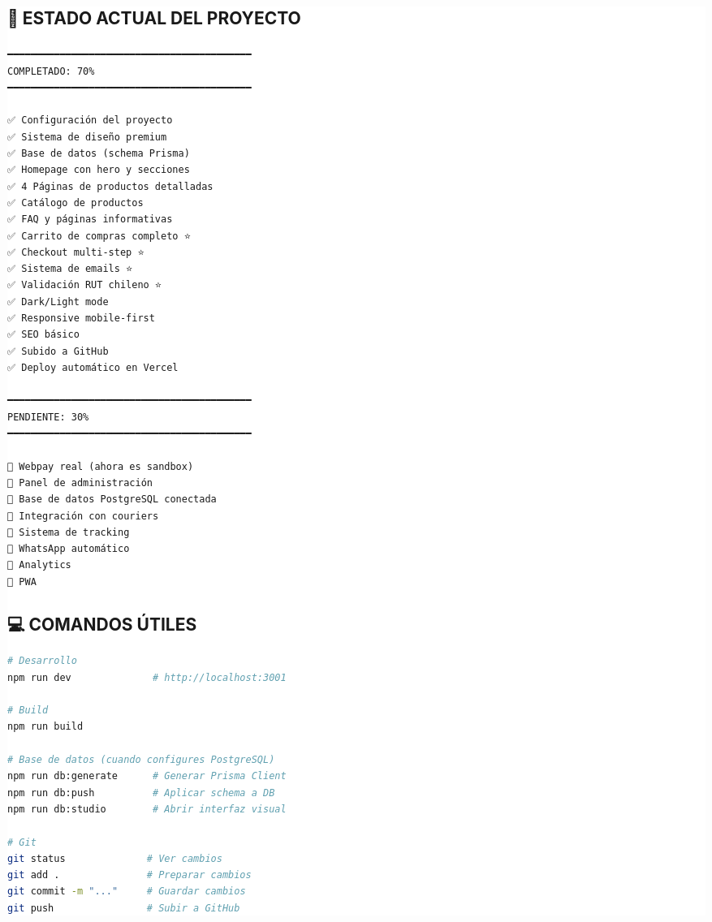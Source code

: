 ## 🎯 **ESTADO ACTUAL DEL PROYECTO**

```
━━━━━━━━━━━━━━━━━━━━━━━━━━━━━━━━━━━━━━━━━━
COMPLETADO: 70%
━━━━━━━━━━━━━━━━━━━━━━━━━━━━━━━━━━━━━━━━━━

✅ Configuración del proyecto
✅ Sistema de diseño premium
✅ Base de datos (schema Prisma)
✅ Homepage con hero y secciones
✅ 4 Páginas de productos detalladas
✅ Catálogo de productos
✅ FAQ y páginas informativas
✅ Carrito de compras completo ⭐
✅ Checkout multi-step ⭐
✅ Sistema de emails ⭐
✅ Validación RUT chileno ⭐
✅ Dark/Light mode
✅ Responsive mobile-first
✅ SEO básico
✅ Subido a GitHub
✅ Deploy automático en Vercel

━━━━━━━━━━━━━━━━━━━━━━━━━━━━━━━━━━━━━━━━━━
PENDIENTE: 30%
━━━━━━━━━━━━━━━━━━━━━━━━━━━━━━━━━━━━━━━━━━

🔄 Webpay real (ahora es sandbox)
🔄 Panel de administración
🔄 Base de datos PostgreSQL conectada
🔄 Integración con couriers
🔄 Sistema de tracking
🔄 WhatsApp automático
🔄 Analytics
🔄 PWA
```

## 💻 **COMANDOS ÚTILES**

```bash
# Desarrollo
npm run dev              # http://localhost:3001

# Build
npm run build

# Base de datos (cuando configures PostgreSQL)
npm run db:generate      # Generar Prisma Client
npm run db:push          # Aplicar schema a DB
npm run db:studio        # Abrir interfaz visual

# Git
git status              # Ver cambios
git add .               # Preparar cambios
git commit -m "..."     # Guardar cambios
git push                # Subir a GitHub
```

